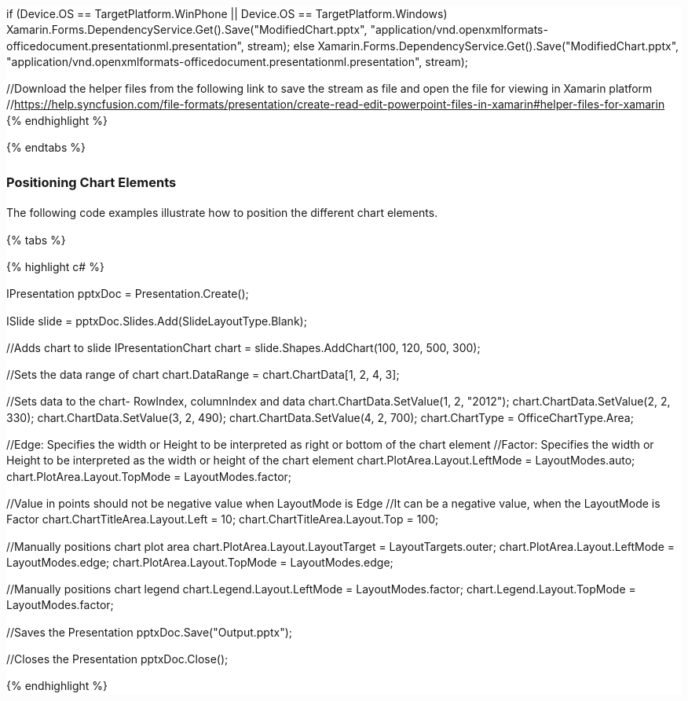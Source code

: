 if (Device.OS == TargetPlatform.WinPhone || Device.OS == TargetPlatform.Windows)
    Xamarin.Forms.DependencyService.Get<ISaveWindowsPhone>().Save("ModifiedChart.pptx", "application/vnd.openxmlformats-officedocument.presentationml.presentation", stream);
else
    Xamarin.Forms.DependencyService.Get<ISave>().Save("ModifiedChart.pptx", "application/vnd.openxmlformats-officedocument.presentationml.presentation", stream);

//Download the helper files from the following link to save the stream as file and open the file for viewing in Xamarin platform
//https://help.syncfusion.com/file-formats/presentation/create-read-edit-powerpoint-files-in-xamarin#helper-files-for-xamarin
{% endhighlight %}

{% endtabs %}

### Positioning Chart Elements

The following code examples illustrate how to position the different chart elements.

{% tabs %}

{% highlight c# %}

IPresentation pptxDoc = Presentation.Create();

ISlide slide = pptxDoc.Slides.Add(SlideLayoutType.Blank);

//Adds chart to slide
IPresentationChart chart = slide.Shapes.AddChart(100, 120, 500, 300);

//Sets the data range of chart
chart.DataRange = chart.ChartData[1, 2, 4, 3];

//Sets data to the chart- RowIndex, columnIndex and data
chart.ChartData.SetValue(1, 2, "2012");
chart.ChartData.SetValue(2, 2, 330);
chart.ChartData.SetValue(3, 2, 490);
chart.ChartData.SetValue(4, 2, 700);
chart.ChartType = OfficeChartType.Area;

//Edge: Specifies the width or Height to be interpreted as right or bottom of the chart element
//Factor: Specifies the width or Height to be interpreted as the width or height of the chart element
chart.PlotArea.Layout.LeftMode = LayoutModes.auto;
chart.PlotArea.Layout.TopMode = LayoutModes.factor;

//Value in points should not be negative value when LayoutMode is Edge
//It can be a negative value, when the LayoutMode is Factor
chart.ChartTitleArea.Layout.Left = 10;
chart.ChartTitleArea.Layout.Top = 100;

//Manually positions chart plot area
chart.PlotArea.Layout.LayoutTarget = LayoutTargets.outer;
chart.PlotArea.Layout.LeftMode = LayoutModes.edge;
chart.PlotArea.Layout.TopMode = LayoutModes.edge;

//Manually positions chart legend 
chart.Legend.Layout.LeftMode = LayoutModes.factor;
chart.Legend.Layout.TopMode = LayoutModes.factor;

//Saves the Presentation
pptxDoc.Save("Output.pptx");

//Closes the Presentation
pptxDoc.Close();

{% endhighlight %}
